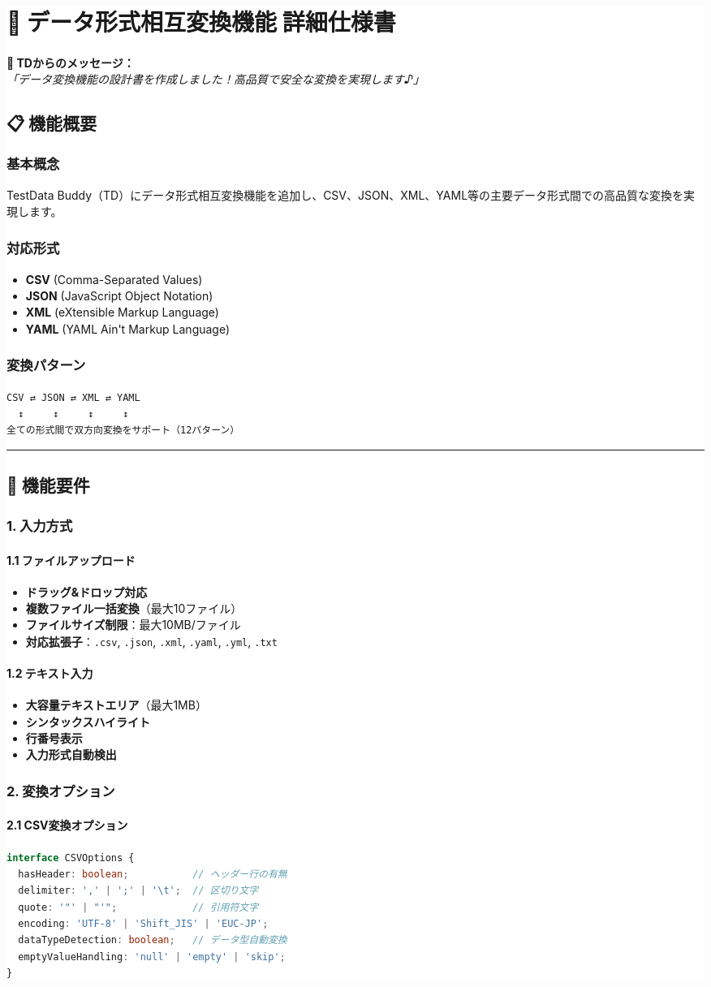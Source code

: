 # 🔄 データ形式相互変換機能 詳細仕様書

**🤖 TDからのメッセージ：**  
*「データ変換機能の設計書を作成しました！高品質で安全な変換を実現します♪」*

## 📋 機能概要

### 基本概念
TestData Buddy（TD）にデータ形式相互変換機能を追加し、CSV、JSON、XML、YAML等の主要データ形式間での高品質な変換を実現します。

### 対応形式
- **CSV** (Comma-Separated Values)
- **JSON** (JavaScript Object Notation)  
- **XML** (eXtensible Markup Language)
- **YAML** (YAML Ain't Markup Language)

### 変換パターン
```
CSV ⇄ JSON ⇄ XML ⇄ YAML
  ↕     ↕     ↕     ↕
全ての形式間で双方向変換をサポート（12パターン）
```

---

## 🎯 機能要件

### 1. 入力方式
#### 1.1 ファイルアップロード
- **ドラッグ&ドロップ対応**
- **複数ファイル一括変換**（最大10ファイル）
- **ファイルサイズ制限**：最大10MB/ファイル
- **対応拡張子**：`.csv`, `.json`, `.xml`, `.yaml`, `.yml`, `.txt`

#### 1.2 テキスト入力
- **大容量テキストエリア**（最大1MB）
- **シンタックスハイライト**
- **行番号表示**
- **入力形式自動検出**

### 2. 変換オプション

#### 2.1 CSV変換オプション
```typescript
interface CSVOptions {
  hasHeader: boolean;           // ヘッダー行の有無
  delimiter: ',' | ';' | '\t';  // 区切り文字
  quote: '"' | "'";             // 引用符文字
  encoding: 'UTF-8' | 'Shift_JIS' | 'EUC-JP';
  dataTypeDetection: boolean;   // データ型自動変換
  emptyValueHandling: 'null' | 'empty' | 'skip';
}
```
